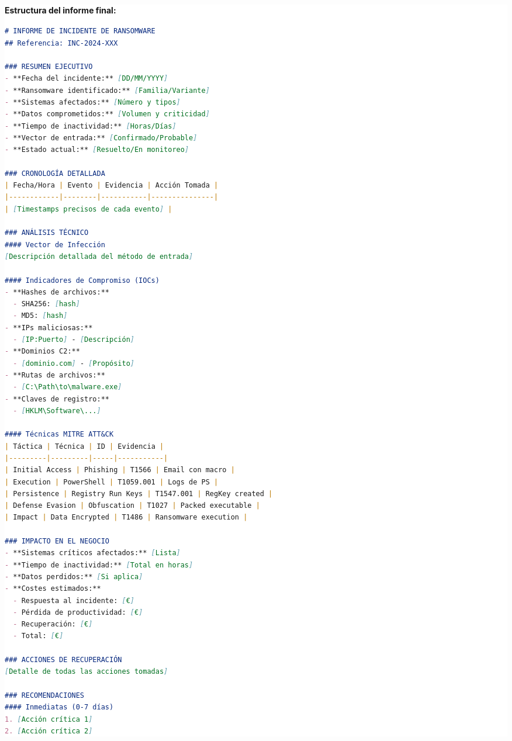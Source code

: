 **Estructura del informe final:**

```markdown
# INFORME DE INCIDENTE DE RANSOMWARE
## Referencia: INC-2024-XXX

### RESUMEN EJECUTIVO
- **Fecha del incidente:** [DD/MM/YYYY]
- **Ransomware identificado:** [Familia/Variante]
- **Sistemas afectados:** [Número y tipos]
- **Datos comprometidos:** [Volumen y criticidad]
- **Tiempo de inactividad:** [Horas/Días]
- **Vector de entrada:** [Confirmado/Probable]
- **Estado actual:** [Resuelto/En monitoreo]

### CRONOLOGÍA DETALLADA
| Fecha/Hora | Evento | Evidencia | Acción Tomada |
|------------|--------|-----------|---------------|
| [Timestamps precisos de cada evento] |

### ANÁLISIS TÉCNICO
#### Vector de Infección
[Descripción detallada del método de entrada]

#### Indicadores de Compromiso (IOCs)
- **Hashes de archivos:**
  - SHA256: [hash]
  - MD5: [hash]
- **IPs maliciosas:**
  - [IP:Puerto] - [Descripción]
- **Dominios C2:**
  - [dominio.com] - [Propósito]
- **Rutas de archivos:**
  - [C:\Path\to\malware.exe]
- **Claves de registro:**
  - [HKLM\Software\...]

#### Técnicas MITRE ATT&CK
| Táctica | Técnica | ID | Evidencia |
|---------|---------|-----|-----------|
| Initial Access | Phishing | T1566 | Email con macro |
| Execution | PowerShell | T1059.001 | Logs de PS |
| Persistence | Registry Run Keys | T1547.001 | RegKey created |
| Defense Evasion | Obfuscation | T1027 | Packed executable |
| Impact | Data Encrypted | T1486 | Ransomware execution |

### IMPACTO EN EL NEGOCIO
- **Sistemas críticos afectados:** [Lista]
- **Tiempo de inactividad:** [Total en horas]
- **Datos perdidos:** [Si aplica]
- **Costes estimados:**
  - Respuesta al incidente: [€]
  - Pérdida de productividad: [€]
  - Recuperación: [€]
  - Total: [€]

### ACCIONES DE RECUPERACIÓN
[Detalle de todas las acciones tomadas]

### RECOMENDACIONES
#### Inmediatas (0-7 días)
1. [Acción crítica 1]
2. [Acción crítica 2]

```